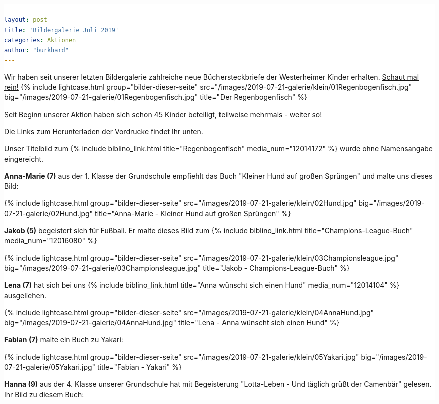 ```yaml
---
layout: post
title: 'Bildergalerie Juli 2019'
categories: Aktionen
author: "burkhard"
---
```

Wir haben seit unserer letzten Bildergalerie zahlreiche neue Büchersteckbriefe der Westerheimer Kinder erhalten. [Schaut mal rein!](/aktionen/2019/07/21/bildergalerie.html)
{% include lightcase.html group="bilder-dieser-seite"
      src="/images/2019-07-21-galerie/klein/01Regenbogenfisch.jpg" 
      big="/images/2019-07-21-galerie/01Regenbogenfisch.jpg" 
      title="Der Regenbogenfisch" %}

Seit Beginn unserer Aktion haben sich schon 45 Kinder beteiligt, teilweise mehrmals - weiter so!

Die Links zum Herunterladen der Vordrucke [findet Ihr unten](#weiter-mitmachen).

Unser Titelbild zum {% include biblino_link.html title="Regenbogenfisch" media_num="12014172" %} 
wurde ohne Namensangabe eingereicht.
      
      
**Anna-Marie (7)** aus der 1. Klasse der Grundschule empfiehlt das Buch "Kleiner Hund auf großen Sprüngen" und malte uns dieses Bild:

{% include lightcase.html group="bilder-dieser-seite"
      src="/images/2019-07-21-galerie/klein/02Hund.jpg" 
      big="/images/2019-07-21-galerie/02Hund.jpg" 
      title="Anna-Marie - Kleiner Hund auf großen Sprüngen" %}

**Jakob (5)** begeistert sich für Fußball. Er malte dieses Bild zum {% include biblino_link.html title="Champions-League-Buch" media_num="12016080" %}  

{% include lightcase.html group="bilder-dieser-seite"
      src="/images/2019-07-21-galerie/klein/03Championsleague.jpg" 
      big="/images/2019-07-21-galerie/03Championsleague.jpg" 
      title="Jakob - Champions-League-Buch" %}

**Lena (7)** hat sich bei uns {% include biblino_link.html title="Anna wünscht sich einen Hund" media_num="12014104" %}  ausgeliehen.

{% include lightcase.html group="bilder-dieser-seite"
      src="/images/2019-07-21-galerie/klein/04AnnaHund.jpg" 
      big="/images/2019-07-21-galerie/04AnnaHund.jpg" 
      title="Lena - Anna wünscht sich einen Hund" %}

**Fabian (7)** malte ein Buch zu Yakari:

{% include lightcase.html group="bilder-dieser-seite"
      src="/images/2019-07-21-galerie/klein/05Yakari.jpg" 
      big="/images/2019-07-21-galerie/05Yakari.jpg" 
      title="Fabian - Yakari" %}

**Hanna (9)** aus der 4. Klasse unserer Grundschule hat mit Begeisterung "Lotta-Leben - Und täglich grüßt der Camenbär" gelesen. Ihr Bild zu diesem Buch:
